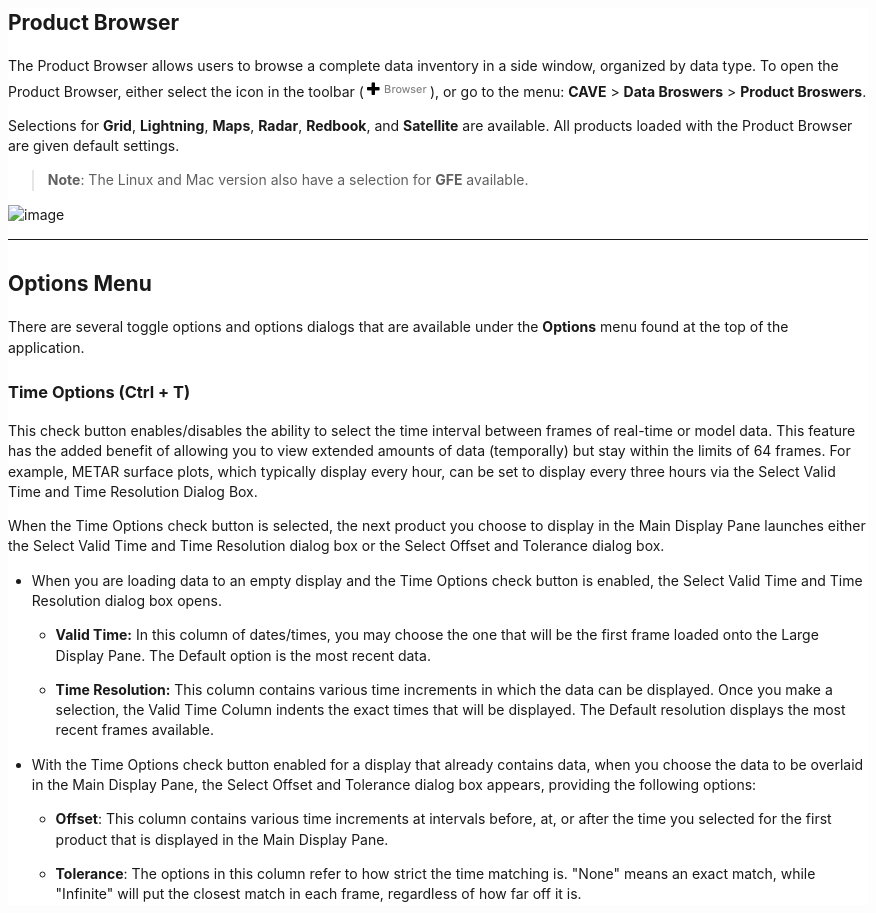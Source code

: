 
## Product Browser

The Product Browser allows users to browse a complete data inventory in a side window, organized by data type.  To open the Product Browser, either select the icon in the toolbar (![](../images/productBroswerIcon.png)), or go to the menu: **CAVE** > **Data Broswers** > **Product Broswers**.

Selections for **Grid**, **Lightning**, **Maps**, **Radar**, **Redbook**, and **Satellite** are available.  All products loaded with the Product Browser are given default settings.
>**Note**: The Linux and Mac version also have a selection for **GFE** available.

![image](../images/vPeaMsn9ZT.gif)

---



## Options Menu
There are several toggle options and options dialogs that are available under the **Options** menu found at the top of the application.

### Time Options (Ctrl + T)

This check button enables/disables the ability to select the time interval between frames of real-time or model data. This feature has the added benefit of allowing you to view extended amounts of data (temporally) but stay within the limits of 64 frames. For example, METAR surface plots, which typically display every hour, can be set to display every three hours via the Select Valid Time and Time Resolution Dialog Box.

When the Time Options check button is selected, the next product you choose to display in the Main Display Pane launches either the Select Valid Time and Time Resolution dialog box or the Select
Offset and Tolerance dialog box.

* When you are loading data to an empty display and the Time Options check button is enabled, the Select Valid Time and Time Resolution dialog box opens.

	* **Valid Time:** In this column of dates/times, you may choose the one that will be the first frame loaded onto the Large Display Pane. The Default option is the most recent data.

	* **Time Resolution:** This column contains various time increments in which the data can be displayed. Once you make a selection, the Valid Time Column indents the exact times that will
be displayed. The Default resolution displays the most recent frames available.


* With the Time Options check button enabled for a display that already contains data, when you choose the data to be overlaid in the Main Display Pane, the Select Offset and Tolerance dialog
box appears, providing the following options:

	* **Offset**: This column contains various time increments at intervals before, at, or after the time you selected for the first product that is displayed in the Main Display Pane.

	* **Tolerance**: The options in this column refer to how strict the time matching is. "None" means an exact match, while "Infinite" will put the closest match in each frame, regardless of how
far off it is.


